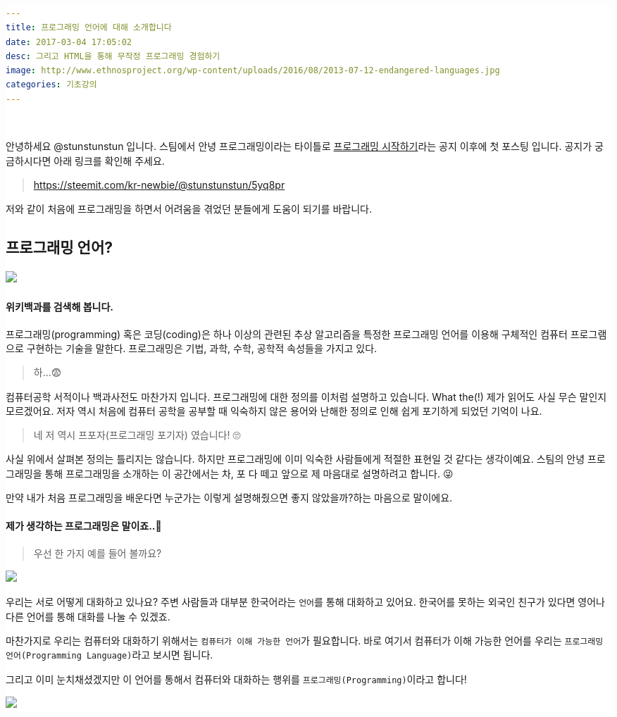 ```yaml
---
title: 프로그래밍 언어에 대해 소개합니다
date: 2017-03-04 17:05:02
desc: 그리고 HTML을 통해 무작정 프로그래밍 경험하기
image: http://www.ethnosproject.org/wp-content/uploads/2016/08/2013-07-12-endangered-languages.jpg
categories: 기초강의
---
```


<br/>

안녕하세요 @stunstunstun 입니다. 스팀에서 안녕 프로그래밍이라는 타이틀로 [프로그래밍 시작하기](https://steemit.com/kr-newbie/@stunstunstun/5yq8pr)라는 공지 이후에 첫 포스팅 입니다. 공지가 궁금하시다면 아래 링크를 확인해 주세요.

> https://steemit.com/kr-newbie/@stunstunstun/5yq8pr

저와 같이 처음에 프로그래밍을 하면서 어려움을 겪었던 분들에게 도움이 되기를 바랍니다.

## 프로그래밍 언어?

<img src="https://camo.githubusercontent.com/94163b2ded355b8381c8da59642997a9f4bb3c20/687474703a2f2f7777772e65726e6573747061636b6167696e672e636f6d2f77702d636f6e74656e742f75706c6f6164732f323031352f31322f4550535f636f6d706c6963617465642d616e73776572732e6a7067" width="500">

#### 위키백과를 검색해 봅니다.

프로그래밍(programming) 혹은 코딩(coding)은 하나 이상의 관련된 추상 알고리즘을 특정한 프로그래밍 언어를 이용해 구체적인 컴퓨터 프로그램으로 구현하는 기술을 말한다. 프로그래밍은 기법, 과학, 수학, 공학적 속성들을 가지고 있다.

> 하...😨

컴퓨터공학 서적이나 백과사전도 마찬가지 입니다. 프로그래밍에 대한 정의를 이처럼 설명하고 있습니다. What the(!) 제가 읽어도 사실 무슨 말인지 모르겠어요. 저자 역시 처음에 컴퓨터 공학을 공부할 때 익숙하지 않은 용어와 난해한 정의로 인해 쉽게 포기하게 되었던 기억이 나요. 

> 네 저 역시 프포자(프로그래밍 포기자) 였습니다! 🙄 

사실 위에서 살펴본 정의는 틀리지는 않습니다. 하지만 프로그래밍에 이미 익숙한 사람들에게 적절한 표현일 것 같다는 생각이예요. 스팀의 안녕 프로그래밍을 통해 프로그래밍을 소개하는 이 공간에서는 차, 포 다 떼고 앞으로 제 마음대로 설명하려고 합니다. 😜

만약 내가 처음 프로그래밍을 배운다면 누군가는 이렇게 설명해줬으면 좋지 않았을까?하는 마음으로 말이에요.

#### 제가 생각하는 프로그래밍은 말이죠..🧐

> 우선 한 가지 예를 들어 볼까요?

<img src="http://www.ethnosproject.org/wp-content/uploads/2016/08/2013-07-12-endangered-languages.jpg" text-align="center" width="500" />

<br/>

우리는 서로 어떻게 대화하고 있나요? 주변 사람들과 대부분 한국어라는 `언어`를 통해 대화하고 있어요. 한국어를 못하는 외국인 친구가 있다면 영어나 다른 언어를 통해 대화를 나눌 수 있겠죠. 

마찬가지로 우리는 컴퓨터와 대화하기 위해서는 `컴퓨터가 이해 가능한 언어`가 필요합니다. 바로 여기서 컴퓨터가 이해 가능한 언어를 우리는 `프로그래밍 언어(Programming Language)`라고 보시면 됩니다.

그리고 이미 눈치채셨겠지만 이 언어를 통해서 컴퓨터와 대화하는 행위를 `프로그래밍(Programming)`이라고 합니다!

<img src="http://image.toast.com/aaaaahq/conversation-with-computer.jpg" width="400">
